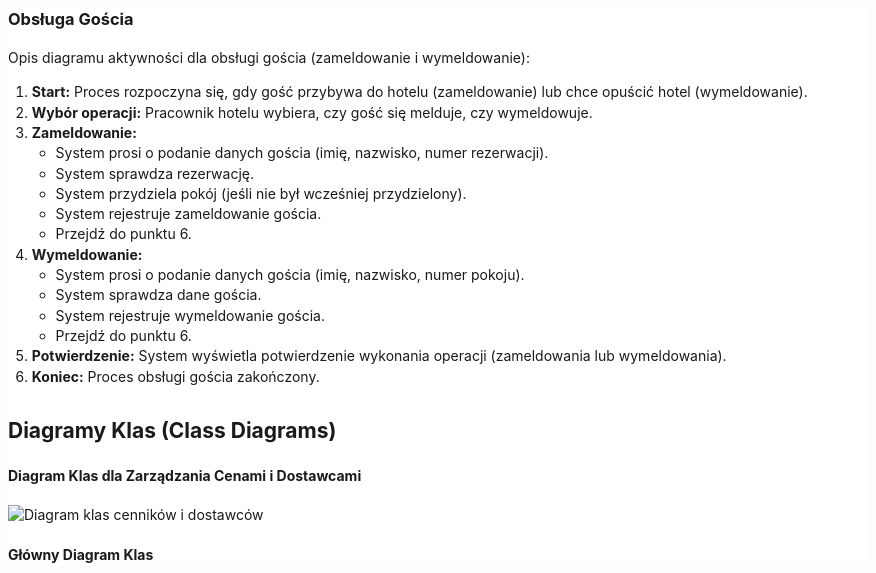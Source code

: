 
### Obsługa Gościa

Opis diagramu aktywności dla obsługi gościa (zameldowanie i wymeldowanie):

1.  **Start:** Proces rozpoczyna się, gdy gość przybywa do hotelu (zameldowanie) lub chce opuścić hotel (wymeldowanie).
2.  **Wybór operacji:** Pracownik hotelu wybiera, czy gość się melduje, czy wymeldowuje.
3.  **Zameldowanie:**
    *   System prosi o podanie danych gościa (imię, nazwisko, numer rezerwacji).
    *   System sprawdza rezerwację.
    *   System przydziela pokój (jeśli nie był wcześniej przydzielony).
    *   System rejestruje zameldowanie gościa.
    *   Przejdź do punktu 6.
4.  **Wymeldowanie:**
    *   System prosi o podanie danych gościa (imię, nazwisko, numer pokoju).
    *   System sprawdza dane gościa.
    *   System rejestruje wymeldowanie gościa.
    *   Przejdź do punktu 6.
5.  **Potwierdzenie:** System wyświetla potwierdzenie wykonania operacji (zameldowania lub wymeldowania).
6.  **Koniec:** Proces obsługi gościa zakończony.

## Diagramy Klas (Class Diagrams)

#### Diagram Klas dla Zarządzania Cenami i Dostawcami

![Diagram klas cenników i dostawców](diagrams/class_diagram_cenniki_dostawcy.svg)

#### Główny Diagram Klas
